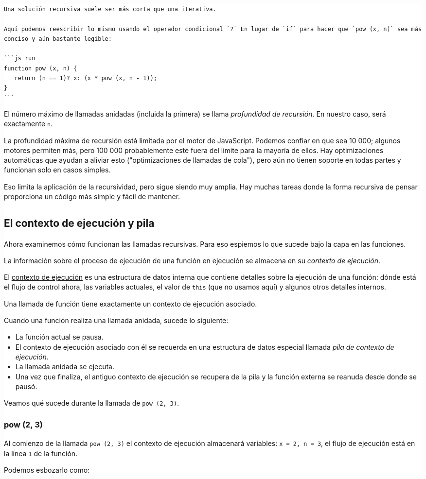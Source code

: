 ````smart header="La recursión suele ser más corta"
Una solución recursiva suele ser más corta que una iterativa.

Aquí podemos reescribir lo mismo usando el operador condicional `?` En lugar de `if` para hacer que `pow (x, n)` sea más conciso y aún bastante legible:

```js run
function pow (x, n) {
   return (n == 1)? x: (x * pow (x, n - 1));
}
```
````

El número máximo de llamadas anidadas (incluida la primera) se llama *profundidad de recursión*. En nuestro caso, será exactamente `n`.

La profundidad máxima de recursión está limitada por el motor de JavaScript. Podemos confiar en que sea 10 000; algunos motores permiten más, pero 100 000 probablemente esté fuera del límite para la mayoría de ellos. Hay optimizaciones automáticas que ayudan a aliviar esto ("optimizaciones de llamadas de cola"), pero aún no tienen soporte en todas partes y funcionan solo en casos simples.

Eso limita la aplicación de la recursividad, pero sigue siendo muy amplia. Hay muchas tareas donde la forma recursiva de pensar proporciona un código más simple y fácil de mantener.

## El contexto de ejecución y pila

Ahora examinemos cómo funcionan las llamadas recursivas. Para eso espiemos lo que sucede bajo la capa en las funciones.

La información sobre el proceso de ejecución de una función en ejecución se almacena en su *contexto de ejecución*.

El [contexto de ejecución](https://tc39.github.io/ecma262/#sec-execution-contexts) es una estructura de datos interna que contiene detalles sobre la ejecución de una función: dónde está el flujo de control ahora, las variables actuales, el valor de `this` (que no usamos aquí) y algunos otros detalles internos.

Una llamada de función tiene exactamente un contexto de ejecución asociado.

Cuando una función realiza una llamada anidada, sucede lo siguiente:

- La función actual se pausa.
- El contexto de ejecución asociado con él se recuerda en una estructura de datos especial llamada *pila de contexto de ejecución*.
- La llamada anidada se ejecuta.
- Una vez que finaliza, el antiguo contexto de ejecución se recupera de la pila y la función externa se reanuda desde donde se pausó.

Veamos qué sucede durante la llamada de `pow (2, 3)`.

### pow (2, 3)

Al comienzo de la llamada `pow (2, 3)` el contexto de ejecución almacenará variables: `x = 2, n = 3`, el flujo de ejecución está en la línea `1` de la función.

Podemos esbozarlo como:
